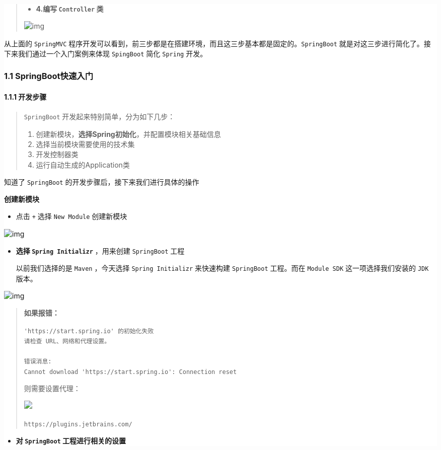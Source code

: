 > -   **4.编写 `Controller` 类**
> 
> ![img](https://i-blog.csdnimg.cn/blog_migrate/181c06ef20c7527b2e4fe049f9c39b17.png)

从上面的 `SpringMVC` 程序开发可以看到，前三步都是在搭建环境，而且这三步基本都是固定的。`SpringBoot` 就是对这三步进行简化了。接下来我们通过一个入门案例来体现 `SpingBoot` 简化 `Spring` 开发。

### 1.1 SpringBoot快速入门

#### 1.1.1 开发步骤

> `SpringBoot` 开发起来特别简单，分为如下几步：
> 
> 1.  创建新模块，**选择Spring初始化**，并配置模块相关基础信息
> 2.  选择当前模块需要使用的技术集
> 3.  开发控制器类
> 4.  运行自动生成的Application类

知道了 `SpringBoot` 的开发步骤后，接下来我们进行具体的操作

**创建新模块**

-   点击 `+` 选择 `New Module` 创建新模块

![img](https://i-blog.csdnimg.cn/blog_migrate/e456b8157fdfcd7e71a30839e3a1cf4c.png)

-   **选择 `Spring Initializr`** ，用来创建 `SpringBoot` 工程
    
    以前我们选择的是 `Maven` ，今天选择 `Spring Initializr` 来快速构建 `SpringBoot` 工程。而在 `Module SDK` 这一项选择我们安装的 `JDK` 版本。
    

![img](https://i-blog.csdnimg.cn/blog_migrate/794078b55c79d82ccfcd2858cb589b5f.png)

>  **如果报错：** 
> 
> ```
> 'https://start.spring.io' 的初始化失败
> 请检查 URL、网络和代理设置。
> 
> 错误消息:
> Cannot download 'https://start.spring.io': Connection reset
> 
> ```
> 
> 则需要设置代理：
> 
> ![](https://i-blog.csdnimg.cn/direct/beefacd339454729b2f578a8f9e6cf45.png)
> 
> ```
> https://plugins.jetbrains.com/ 
> ```

-   **对 `SpringBoot` 工程进行相关的设置**
    